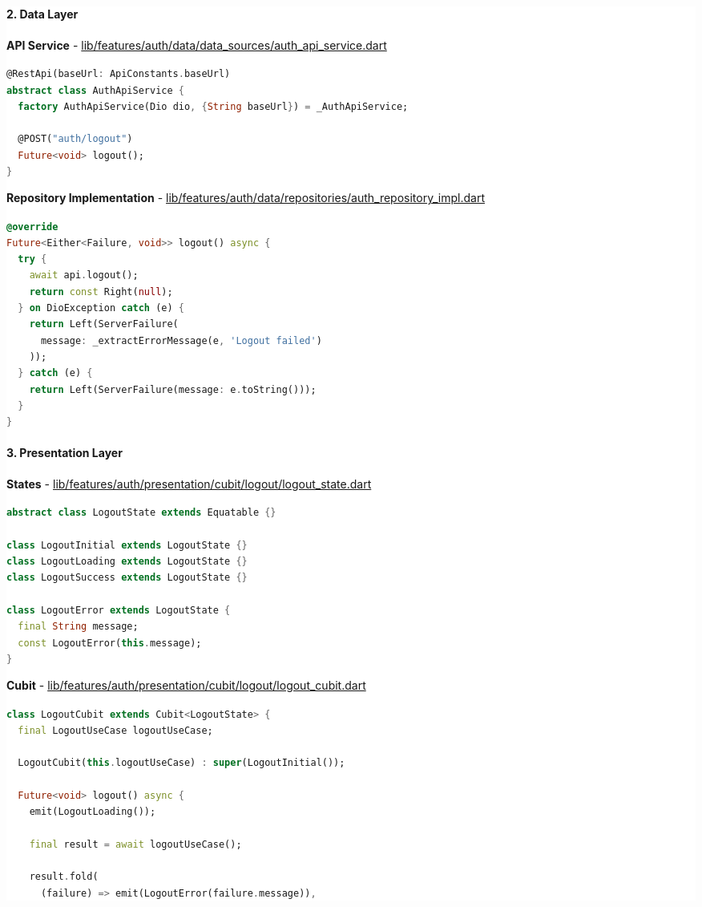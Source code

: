 #### 2. Data Layer

**API Service** - [lib/features/auth/data/data_sources/auth_api_service.dart](lib/features/auth/data/data_sources/auth_api_service.dart:58-59)

```dart
@RestApi(baseUrl: ApiConstants.baseUrl)
abstract class AuthApiService {
  factory AuthApiService(Dio dio, {String baseUrl}) = _AuthApiService;

  @POST("auth/logout")
  Future<void> logout();
}
```

**Repository Implementation** - [lib/features/auth/data/repositories/auth_repository_impl.dart](lib/features/auth/data/repositories/auth_repository_impl.dart:108-118)

```dart
@override
Future<Either<Failure, void>> logout() async {
  try {
    await api.logout();
    return const Right(null);
  } on DioException catch (e) {
    return Left(ServerFailure(
      message: _extractErrorMessage(e, 'Logout failed')
    ));
  } catch (e) {
    return Left(ServerFailure(message: e.toString()));
  }
}
```

#### 3. Presentation Layer

**States** - [lib/features/auth/presentation/cubit/logout/logout_state.dart](lib/features/auth/presentation/cubit/logout/logout_state.dart)

```dart
abstract class LogoutState extends Equatable {}

class LogoutInitial extends LogoutState {}
class LogoutLoading extends LogoutState {}
class LogoutSuccess extends LogoutState {}

class LogoutError extends LogoutState {
  final String message;
  const LogoutError(this.message);
}
```

**Cubit** - [lib/features/auth/presentation/cubit/logout/logout_cubit.dart](lib/features/auth/presentation/cubit/logout/logout_cubit.dart)

```dart
class LogoutCubit extends Cubit<LogoutState> {
  final LogoutUseCase logoutUseCase;

  LogoutCubit(this.logoutUseCase) : super(LogoutInitial());

  Future<void> logout() async {
    emit(LogoutLoading());

    final result = await logoutUseCase();

    result.fold(
      (failure) => emit(LogoutError(failure.message)),
```